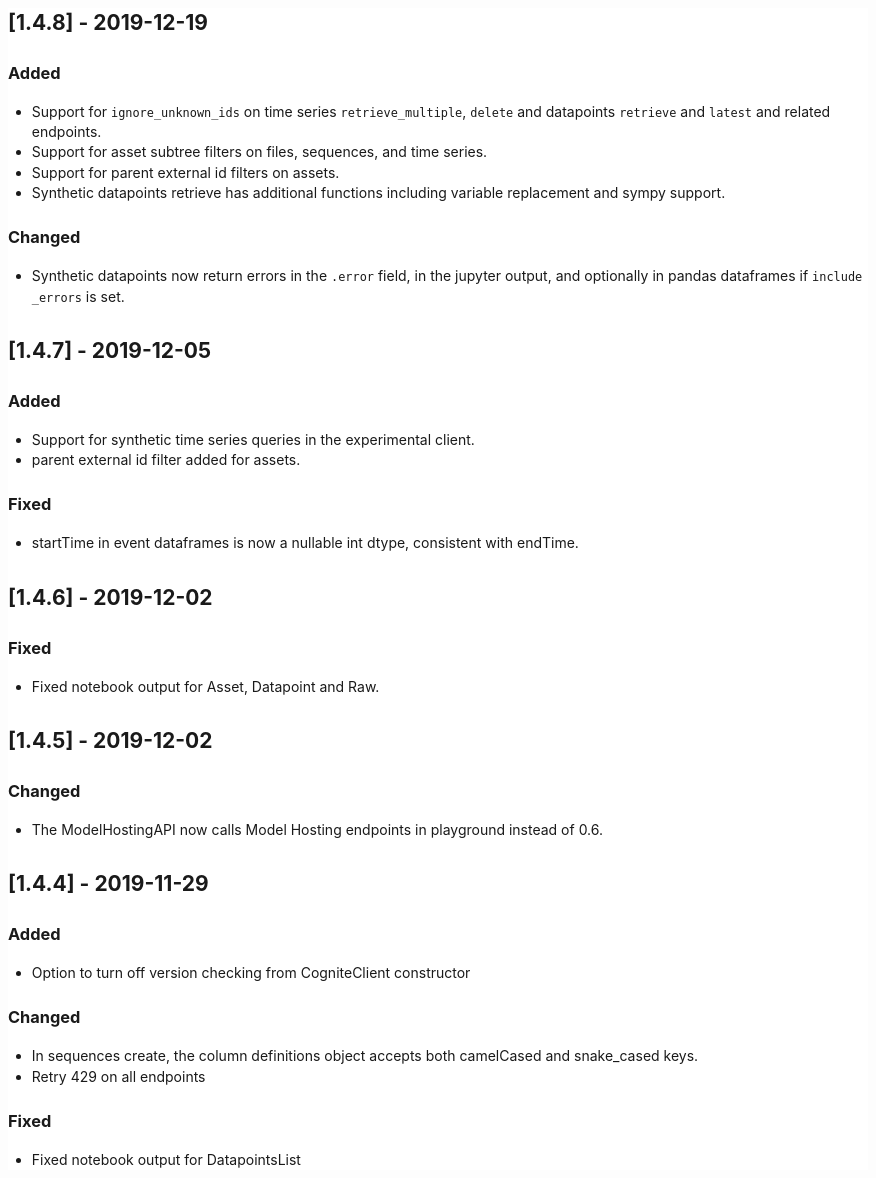 ## [1.4.8] - 2019-12-19

### Added
- Support for `ignore_unknown_ids` on time series `retrieve_multiple`, `delete` and datapoints `retrieve` and `latest` and related endpoints.
- Support for asset subtree filters on files, sequences, and time series.
- Support for parent external id filters on assets.
- Synthetic datapoints retrieve has additional functions including variable replacement and sympy support.

### Changed
- Synthetic datapoints now return errors in the `.error` field, in the jupyter output, and optionally in pandas dataframes if `include_errors` is set.

## [1.4.7] - 2019-12-05

### Added
- Support for synthetic time series queries in the experimental client.
- parent external id filter added for assets.

### Fixed
- startTime in event dataframes is now a nullable int dtype, consistent with endTime.

## [1.4.6] - 2019-12-02

### Fixed
- Fixed notebook output for Asset, Datapoint and Raw.

## [1.4.5] - 2019-12-02

### Changed

- The ModelHostingAPI now calls Model Hosting endpoints in playground instead of 0.6.

## [1.4.4] - 2019-11-29

### Added
 - Option to turn off version checking from CogniteClient constructor

### Changed
- In sequences create, the column definitions object accepts both camelCased and snake_cased keys.
- Retry 429 on all endpoints

### Fixed
- Fixed notebook output for DatapointsList
